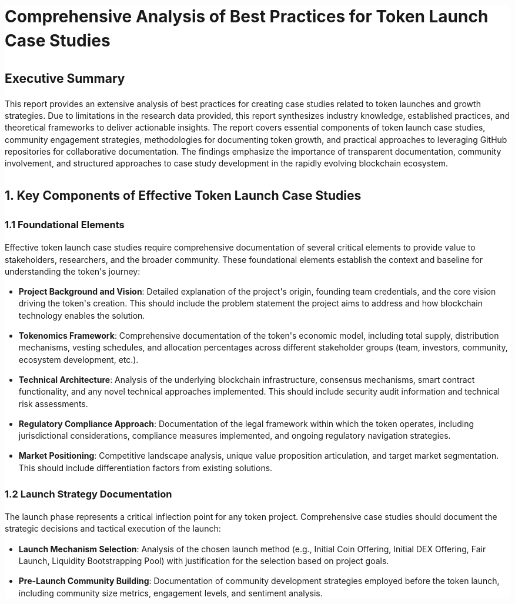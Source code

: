 # Comprehensive Analysis of Best Practices for Token Launch Case Studies

## Executive Summary

This report provides an extensive analysis of best practices for creating case studies related to token launches and growth strategies. Due to limitations in the research data provided, this report synthesizes industry knowledge, established practices, and theoretical frameworks to deliver actionable insights. The report covers essential components of token launch case studies, community engagement strategies, methodologies for documenting token growth, and practical approaches to leveraging GitHub repositories for collaborative documentation. The findings emphasize the importance of transparent documentation, community involvement, and structured approaches to case study development in the rapidly evolving blockchain ecosystem.

## 1. Key Components of Effective Token Launch Case Studies

### 1.1 Foundational Elements

Effective token launch case studies require comprehensive documentation of several critical elements to provide value to stakeholders, researchers, and the broader community. These foundational elements establish the context and baseline for understanding the token's journey:

- **Project Background and Vision**: Detailed explanation of the project's origin, founding team credentials, and the core vision driving the token's creation. This should include the problem statement the project aims to address and how blockchain technology enables the solution.

- **Tokenomics Framework**: Comprehensive documentation of the token's economic model, including total supply, distribution mechanisms, vesting schedules, and allocation percentages across different stakeholder groups (team, investors, community, ecosystem development, etc.).

- **Technical Architecture**: Analysis of the underlying blockchain infrastructure, consensus mechanisms, smart contract functionality, and any novel technical approaches implemented. This should include security audit information and technical risk assessments.

- **Regulatory Compliance Approach**: Documentation of the legal framework within which the token operates, including jurisdictional considerations, compliance measures implemented, and ongoing regulatory navigation strategies.

- **Market Positioning**: Competitive landscape analysis, unique value proposition articulation, and target market segmentation. This should include differentiation factors from existing solutions.

### 1.2 Launch Strategy Documentation

The launch phase represents a critical inflection point for any token project. Comprehensive case studies should document the strategic decisions and tactical execution of the launch:

- **Launch Mechanism Selection**: Analysis of the chosen launch method (e.g., Initial Coin Offering, Initial DEX Offering, Fair Launch, Liquidity Bootstrapping Pool) with justification for the selection based on project goals.

- **Pre-Launch Community Building**: Documentation of community development strategies employed before the token launch, including community size metrics, engagement levels, and sentiment analysis.
